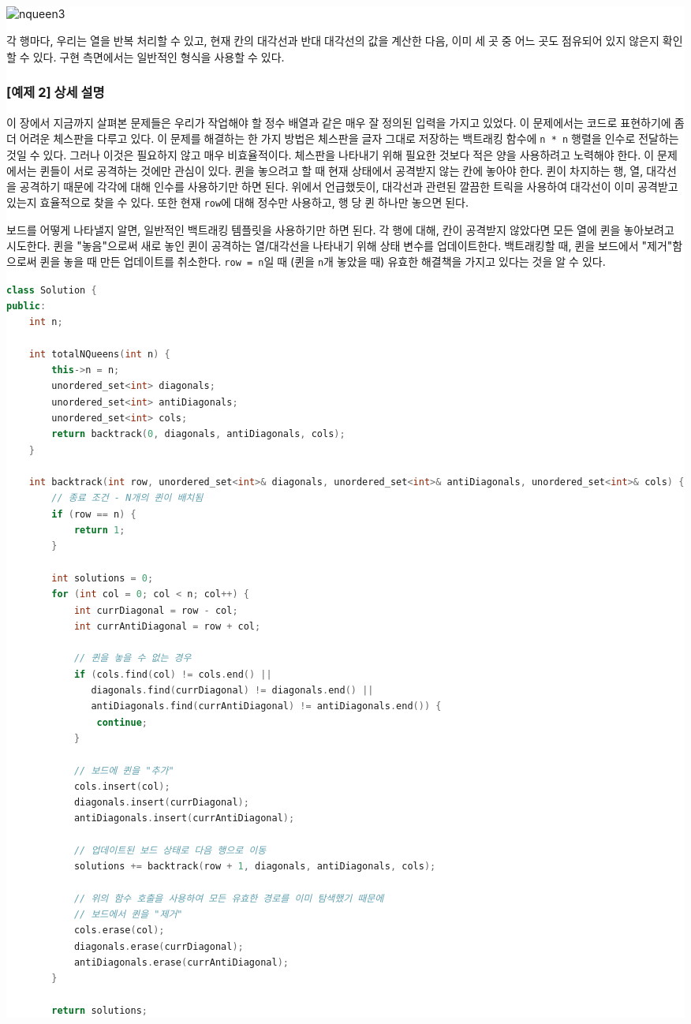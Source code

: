 ![nqueen3](nqueen3.png)

각 행마다, 우리는 열을 반복 처리할 수 있고, 현재 칸의 대각선과 반대 대각선의 값을 계산한 다음, 이미 세 곳 중 어느 곳도 점유되어 있지 않은지 확인할 수 있다. 구현 측면에서는 일반적인 형식을 사용할 수 있다.

### [예제 2] 상세 설명

이 장에서 지금까지 살펴본 문제들은 우리가 작업해야 할 정수 배열과 같은 매우 잘 정의된 입력을 가지고 있었다. 이 문제에서는 코드로 표현하기에 좀 더 어려운 체스판을 다루고 있다. 이 문제를 해결하는 한 가지 방법은 체스판을 글자 그대로 저장하는 백트래킹 함수에 `n * n` 행렬을 인수로 전달하는 것일 수 있다. 그러나 이것은 필요하지 않고 매우 비효율적이다. 체스판을 나타내기 위해 필요한 것보다 적은 양을 사용하려고 노력해야 한다. 이 문제에서는 퀸들이 서로 공격하는 것에만 관심이 있다. 퀸을 놓으려고 할 때 현재 상태에서 공격받지 않는 칸에 놓아야 한다. 퀸이 차지하는 행, 열, 대각선을 공격하기 때문에 각각에 대해 인수를 사용하기만 하면 된다. 위에서 언급했듯이, 대각선과 관련된 깔끔한 트릭을 사용하여 대각선이 이미 공격받고 있는지 효율적으로 찾을 수 있다. 또한 현재 `row`에 대해 정수만 사용하고, 행 당 퀸 하나만 놓으면 된다.

보드를 어떻게 나타낼지 알면, 일반적인 백트래킹 템플릿을 사용하기만 하면 된다. 각 행에 대해, 칸이 공격받지 않았다면 모든 열에 퀸을 놓아보려고 시도한다. 퀸을 "놓음"으로써 새로 놓인 퀸이 공격하는 열/대각선을 나타내기 위해 상태 변수를 업데이트한다. 백트래킹할 때, 퀸을 보드에서 "제거"함으로써 퀸을 놓을 때 만든 업데이트를 취소한다. `row = n`일 때 (퀸을 `n`개 놓았을 때) 유효한 해결책을 가지고 있다는 것을 알 수 있다.

```cpp
class Solution {
public:
    int n;
    
    int totalNQueens(int n) {
        this->n = n;
        unordered_set<int> diagonals;
        unordered_set<int> antiDiagonals;
        unordered_set<int> cols;
        return backtrack(0, diagonals, antiDiagonals, cols);
    }
    
    int backtrack(int row, unordered_set<int>& diagonals, unordered_set<int>& antiDiagonals, unordered_set<int>& cols) {
        // 종료 조건 - N개의 퀸이 배치됨
        if (row == n) {
            return 1;
        }
        
        int solutions = 0;
        for (int col = 0; col < n; col++) {
            int currDiagonal = row - col;
            int currAntiDiagonal = row + col;
            
            // 퀸을 놓을 수 없는 경우
            if (cols.find(col) != cols.end() ||
               diagonals.find(currDiagonal) != diagonals.end() ||
               antiDiagonals.find(currAntiDiagonal) != antiDiagonals.end()) {
                continue;
            }
            
            // 보드에 퀸을 "추가"
            cols.insert(col);
            diagonals.insert(currDiagonal);
            antiDiagonals.insert(currAntiDiagonal);
            
            // 업데이트된 보드 상태로 다음 행으로 이동
            solutions += backtrack(row + 1, diagonals, antiDiagonals, cols);
            
            // 위의 함수 호출을 사용하여 모든 유효한 경로를 이미 탐색했기 때문에
            // 보드에서 퀸을 "제거"
            cols.erase(col);
            diagonals.erase(currDiagonal);
            antiDiagonals.erase(currAntiDiagonal);
        }
        
        return solutions;
```